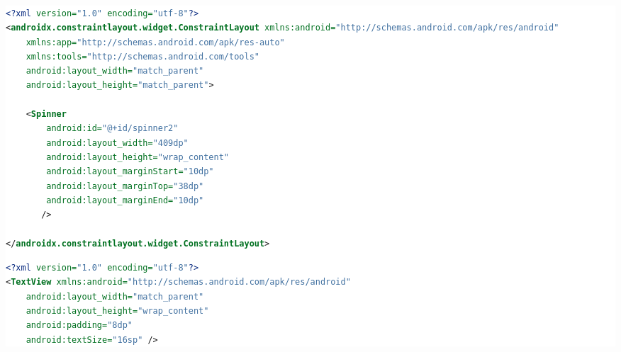 ```xml
<?xml version="1.0" encoding="utf-8"?>
<androidx.constraintlayout.widget.ConstraintLayout xmlns:android="http://schemas.android.com/apk/res/android"
    xmlns:app="http://schemas.android.com/apk/res-auto"
    xmlns:tools="http://schemas.android.com/tools"
    android:layout_width="match_parent"
    android:layout_height="match_parent">

    <Spinner
        android:id="@+id/spinner2"
        android:layout_width="409dp"
        android:layout_height="wrap_content"
        android:layout_marginStart="10dp"
        android:layout_marginTop="38dp"
        android:layout_marginEnd="10dp"
       />

</androidx.constraintlayout.widget.ConstraintLayout>
```

```xml
<?xml version="1.0" encoding="utf-8"?>
<TextView xmlns:android="http://schemas.android.com/apk/res/android"
    android:layout_width="match_parent"
    android:layout_height="wrap_content"
    android:padding="8dp"
    android:textSize="16sp" />
```
